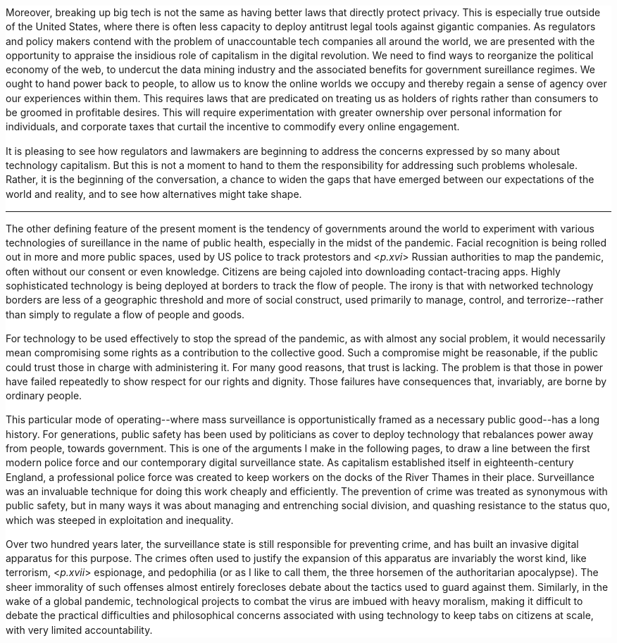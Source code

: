 Moreover, breaking up big tech is not the same as having better laws that directly protect privacy. This is especially true outside of the United States, where there is often less capacity to deploy antitrust legal tools against gigantic companies. As regulators and policy makers contend with the problem of unaccountable tech companies all around the world, we are presented with the opportunity to appraise the insidious role of capitalism in the digital revolution. We need to find ways to reorganize the political economy of the web, to undercut the data mining industry and the associated benefits for government sureillance regimes. We ought to hand power back to people, to allow us to know the online worlds we occupy and thereby regain a sense of agency over our experiences within them. This requires laws that are predicated on treating us as holders of rights rather than consumers to be groomed in profitable desires. This will require experimentation with greater ownership over personal information for individuals, and corporate taxes that curtail the incentive to commodify every online engagement.

It is pleasing to see how regulators and lawmakers are beginning to address the concerns expressed by so many about technology capitalism. But this is not a moment to hand to them the responsibility for addressing such problems wholesale. Rather, it is the beginning of the conversation, a chance to widen the gaps that have emerged between our expectations of the world and reality, and to see how alternatives might take shape.

---

The other defining feature of the present moment is the tendency of governments around the world to experiment with various technologies of sureillance in the name of public health, especially in the midst of the pandemic. Facial recognition is being rolled out in more and more public spaces, used by US police to track protestors and <*p.xvi*> Russian authorities to map the pandemic, often without our consent or even knowledge. Citizens are being cajoled into downloading contact-tracing apps. Highly sophisticated technology is being deployed at borders to track the flow of people. The irony is that with networked technology borders are less of a geographic threshold and more of social construct, used primarily to manage, control, and terrorize--rather than simply to regulate a flow of people and goods.

For technology to be used effectively to stop the spread of the pandemic, as with almost any social problem, it would necessarily mean compromising some rights as a contribution to the collective good. Such a compromise might be reasonable, if the public could trust those in charge with administering it. For many good reasons, that trust is lacking. The problem is that those in power have failed repeatedly to show respect for our rights and dignity. Those failures have consequences that, invariably, are borne by ordinary people. 

This particular mode of operating--where mass surveillance is opportunistically framed as a necessary public good--has a long history. For generations, public safety has been used by politicians as cover to deploy technology that rebalances power away from people, towards government. This is one of the arguments I make in the following pages, to draw a line between the first modern police force and our contemporary digital surveillance state. As capitalism established itself in eighteenth-century England, a professional police force was created to keep workers on the docks of the River Thames in their place. Surveillance was an invaluable technique for doing this work cheaply and efficiently. The prevention of crime was treated as synonymous with public safety, but in many ways it was about managing and entrenching social division, and quashing resistance to the status quo, which was steeped in exploitation and inequality.

Over two hundred years later, the surveillance state is still responsible for preventing crime, and has built an invasive digital apparatus for this purpose. The crimes often used to justify the expansion of this apparatus are invariably the worst kind, like terrorism, <*p.xvii*> espionage, and pedophilia (or as I like to call them, the three horsemen of the authoritarian apocalypse). The sheer immorality of such offenses almost entirely forecloses debate about the tactics used to guard against them. Similarly, in the wake of a global pandemic, technological projects to combat the virus are imbued with heavy moralism, making it difficult to debate the practical difficulties and philosophical concerns associated with using technology to keep tabs on citizens at scale, with very limited accountability.
